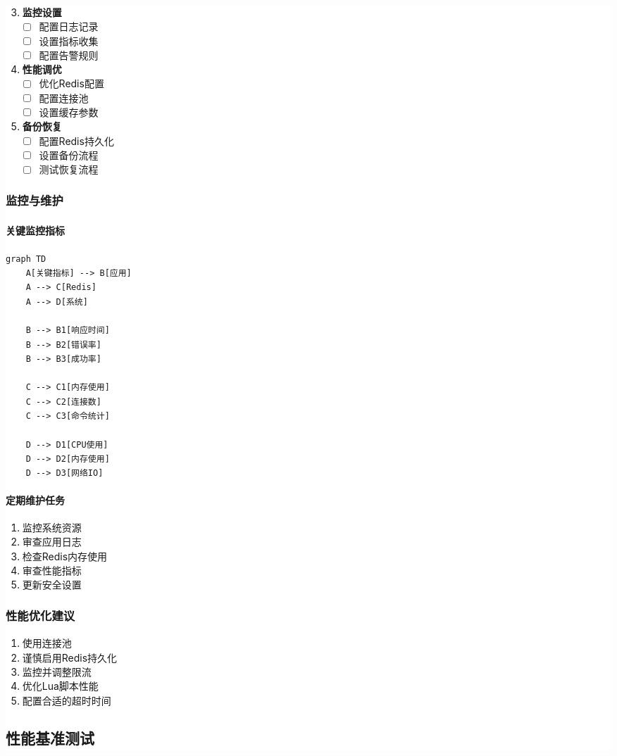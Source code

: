 3. **监控设置**
   - [ ] 配置日志记录
   - [ ] 设置指标收集
   - [ ] 配置告警规则

4. **性能调优**
   - [ ] 优化Redis配置
   - [ ] 配置连接池
   - [ ] 设置缓存参数

5. **备份恢复**
   - [ ] 配置Redis持久化
   - [ ] 设置备份流程
   - [ ] 测试恢复流程

### 监控与维护

#### 关键监控指标
```mermaid
graph TD
    A[关键指标] --> B[应用]
    A --> C[Redis]
    A --> D[系统]
    
    B --> B1[响应时间]
    B --> B2[错误率]
    B --> B3[成功率]
    
    C --> C1[内存使用]
    C --> C2[连接数]
    C --> C3[命令统计]
    
    D --> D1[CPU使用]
    D --> D2[内存使用]
    D --> D3[网络IO]
```

#### 定期维护任务
1. 监控系统资源
2. 审查应用日志
3. 检查Redis内存使用
4. 审查性能指标
5. 更新安全设置

### 性能优化建议
1. 使用连接池
2. 谨慎启用Redis持久化
3. 监控并调整限流
4. 优化Lua脚本性能
5. 配置合适的超时时间

## 性能基准测试
